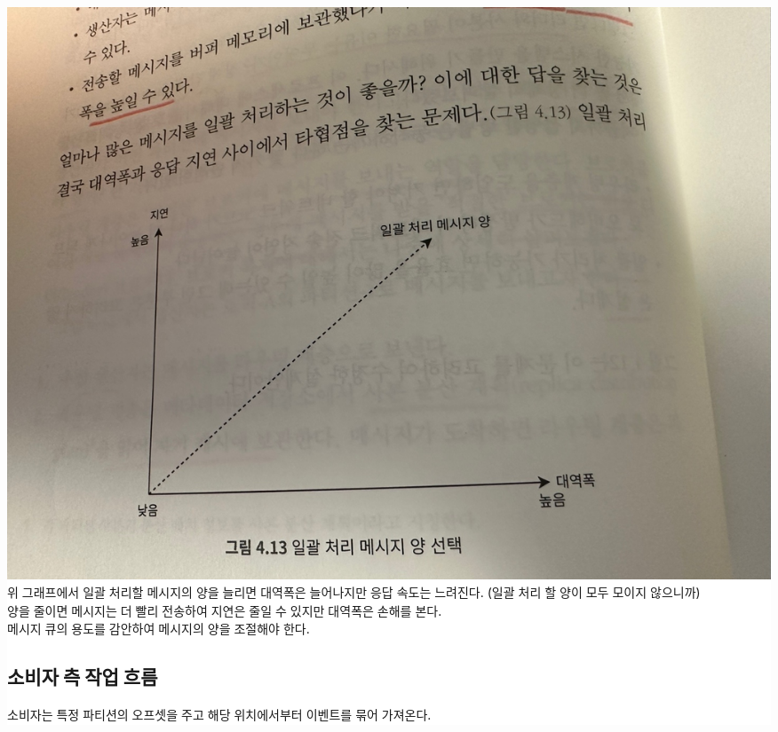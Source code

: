 ![4.13_mq-batch-vs-latency](images/4.13_mq-batch-vs-latency.jpeg)  
위 그래프에서 일괄 처리할 메시지의 양을 늘리면 대역폭은 늘어나지만 응답 속도는 느려진다. (일괄 처리 할 양이 모두 모이지 않으니까)  
양을 줄이면 메시지는 더 빨리 전송하여 지연은 줄일 수 있지만 대역폭은 손해를 본다.  
메시지 큐의 용도를 감안하여 메시지의 양을 조절해야 한다.

## 소비자 측 작업 흐름 
소비자는 특정 파티션의 오프셋을 주고 해당 위치에서부터 이벤트를 묶어 가져온다.